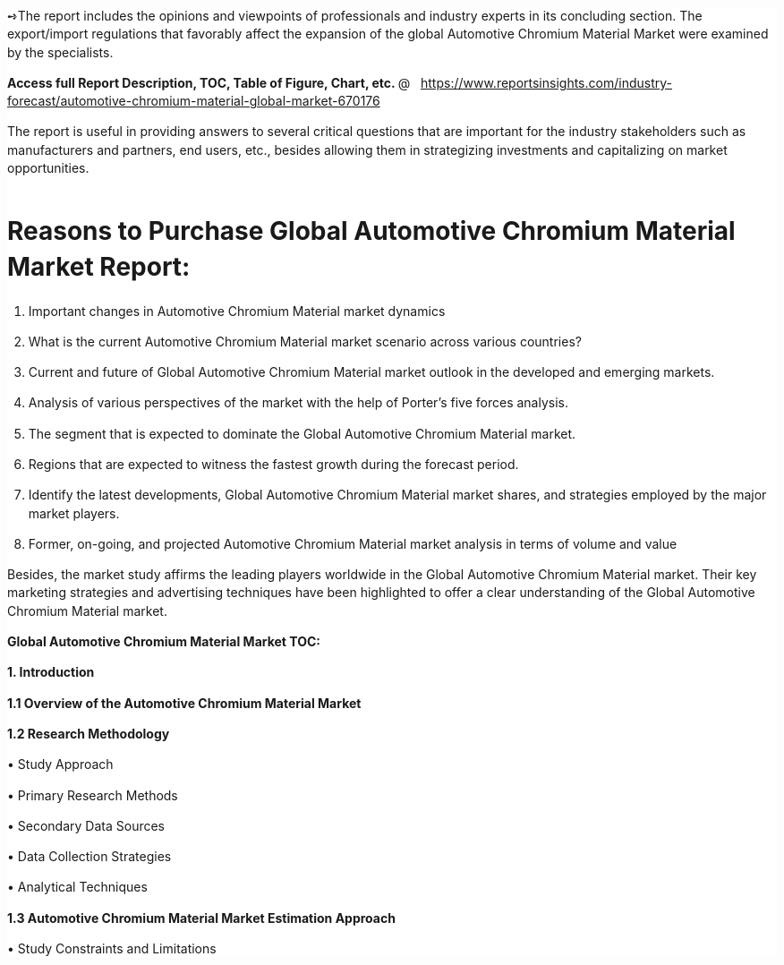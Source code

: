 ➺The report includes the opinions and viewpoints of professionals and industry experts in its concluding section. The export/import regulations that favorably affect the expansion of the global Automotive Chromium Material Market were examined by the specialists.

<strong>Access full Report Description, TOC, Table of Figure, Chart, etc. </strong>@   <a href=https://www.reportsinsights.com/industry-forecast/automotive-chromium-material-global-market-670176 style=color:#0000ff;>https://www.reportsinsights.com/industry-forecast/automotive-chromium-material-global-market-670176</a>

The report is useful in providing answers to several critical questions that are important for the industry stakeholders such as manufacturers and partners, end users, etc., besides allowing them in strategizing investments and capitalizing on market opportunities.

# <strong>Reasons to Purchase Global Automotive Chromium Material Market Report:</strong>

1. Important changes in Automotive Chromium Material market dynamics

2. What is the current Automotive Chromium Material market scenario across various countries?

3. Current and future of Global Automotive Chromium Material market outlook in the developed and emerging markets.

4. Analysis of various perspectives of the market with the help of Porter’s five forces analysis.

5. The segment that is expected to dominate the Global Automotive Chromium Material market.

6. Regions that are expected to witness the fastest growth during the forecast period.

7. Identify the latest developments, Global Automotive Chromium Material market shares, and strategies employed by the major market players.

8. Former, on-going, and projected Automotive Chromium Material market analysis in terms of volume and value

Besides, the market study affirms the leading players worldwide in the Global Automotive Chromium Material market. Their key marketing strategies and advertising techniques have been highlighted to offer a clear understanding of the Global Automotive Chromium Material market.

<strong>Global Automotive Chromium Material Market TOC:</strong>

<strong>1. Introduction</strong>

<strong>1.1 Overview of the Automotive Chromium Material Market</strong>

<strong>1.2 Research Methodology</strong>

• Study Approach

• Primary Research Methods

• Secondary Data Sources

• Data Collection Strategies

• Analytical Techniques

<strong>1.3 Automotive Chromium Material Market Estimation Approach</strong>

• Study Constraints and Limitations
